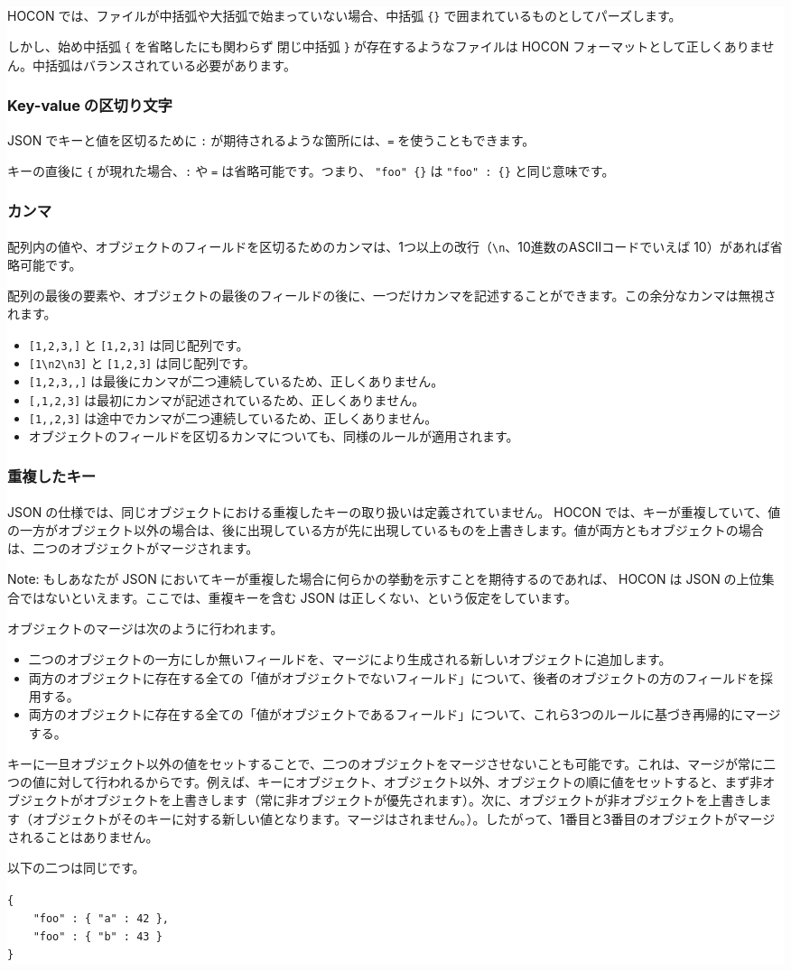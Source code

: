
HOCON では、ファイルが中括弧や大括弧で始まっていない場合、中括弧 `{}` で囲まれているものとしてパーズします。


しかし、始め中括弧 `{` を省略したにも関わらず 閉じ中括弧 `}` が存在するようなファイルは HOCON フォーマットとして正しくありません。中括弧はバランスされている必要があります。


### Key-value の区切り文字


JSON でキーと値を区切るために `:` が期待されるような箇所には、`=` を使うこともできます。


キーの直後に `{` が現れた場合、`:` や `=` は省略可能です。つまり、 `"foo" {}` は `"foo" : {}` と同じ意味です。


### カンマ


配列内の値や、オブジェクトのフィールドを区切るためのカンマは、1つ以上の改行（`\n`、10進数のASCIIコードでいえば 10）があれば省略可能です。


配列の最後の要素や、オブジェクトの最後のフィールドの後に、一つだけカンマを記述することができます。この余分なカンマは無視されます。


 - `[1,2,3,]` と `[1,2,3]` は同じ配列です。
 - `[1\n2\n3]` と `[1,2,3]` は同じ配列です。
 - `[1,2,3,,]` は最後にカンマが二つ連続しているため、正しくありません。
 - `[,1,2,3]` は最初にカンマが記述されているため、正しくありません。
 - `[1,,2,3]` は途中でカンマが二つ連続しているため、正しくありません。
 - オブジェクトのフィールドを区切るカンマについても、同様のルールが適用されます。


### 重複したキー


JSON の仕様では、同じオブジェクトにおける重複したキーの取り扱いは定義されていません。 HOCON では、キーが重複していて、値の一方がオブジェクト以外の場合は、後に出現している方が先に出現しているものを上書きします。値が両方ともオブジェクトの場合は、二つのオブジェクトがマージされます。


Note: もしあなたが JSON においてキーが重複した場合に何らかの挙動を示すことを期待するのであれば、 HOCON は JSON の上位集合ではないといえます。ここでは、重複キーを含む JSON は正しくない、という仮定をしています。


オブジェクトのマージは次のように行われます。

 - 二つのオブジェクトの一方にしか無いフィールドを、マージにより生成される新しいオブジェクトに追加します。
 - 両方のオブジェクトに存在する全ての「値がオブジェクトでないフィールド」について、後者のオブジェクトの方のフィールドを採用する。
 - 両方のオブジェクトに存在する全ての「値がオブジェクトであるフィールド」について、これら3つのルールに基づき再帰的にマージする。


キーに一旦オブジェクト以外の値をセットすることで、二つのオブジェクトをマージさせないことも可能です。これは、マージが常に二つの値に対して行われるからです。例えば、キーにオブジェクト、オブジェクト以外、オブジェクトの順に値をセットすると、まず非オブジェクトがオブジェクトを上書きします（常に非オブジェクトが優先されます）。次に、オブジェクトが非オブジェクトを上書きします（オブジェクトがそのキーに対する新しい値となります。マージはされません。）。したがって、1番目と3番目のオブジェクトがマージされることはありません。


以下の二つは同じです。

    {
        "foo" : { "a" : 42 },
        "foo" : { "b" : 43 }
    }
